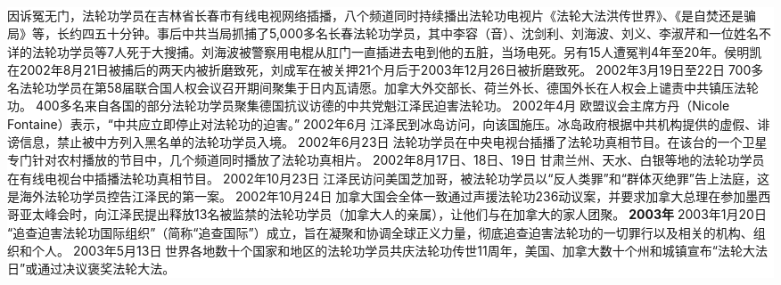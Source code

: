 <td data-sheets-value="{&quot;1&quot;:2,&quot;2&quot;:&quot;因诉冤无门，法轮功学员在吉林省长春市有线电视网络插播，八个频道同时持续播出法轮功电视片《法轮大法洪传世界》、《是自焚还是骗局》等，长约四五十分钟。事后中共当局抓捕了5,000多名长春法轮功学员，其中李容（音）、沈剑利、刘海波、刘义、李淑芹和一位姓名不详的法轮功学员等7人死于大搜捕。刘海波被警察用电棍从肛门一直插进去电到他的五脏，当场电死。另有15人遭冤判4年至20年。侯明凯在2002年8月21日被捕后的两天内被折磨致死，刘成军在被关押21个月后于2003年12月26日被折磨致死。&quot;}" data-sheets-textstyleruns="{&quot;1&quot;:0}?{&quot;1&quot;:141,&quot;2&quot;:{&quot;2&quot;:{&quot;1&quot;:2,&quot;2&quot;:255}}}?{&quot;1&quot;:170}">因诉冤无门，法轮功学员在吉林省长春市有线电视网络插播，八个频道同时持续播出法轮功电视片《法轮大法洪传世界》、<ahref="https://php.fgmtv.org/archives/1259">《是自焚还是骗局》</a>等，长约四五十分钟。事后中共当局抓捕了5,000多名长春法轮功学员，其中李容（音）、沈剑利、刘海波、刘义、李淑芹和一位姓名不详的法轮功学员等7人死于大搜捕。刘海波被警察用电棍从肛门一直插进去电到他的五脏，当场电死。另有15人遭冤判4年至20年。侯明凯在2002年8月21日被捕后的两天内被折磨致死，刘成军在被关押21个月后于2003年12月26日被折磨致死。</td>
<tr>
<td data-sheets-value="{&quot;1&quot;:2,&quot;2&quot;:&quot;2002年3月19日至22日&quot;}">2002年3月19日至22日</td>
<td data-sheets-value="{&quot;1&quot;:2,&quot;2&quot;:&quot;700多名法轮功学员在第58届联合国人权会议召开期间聚集于日内瓦请愿。加拿大外交部长、荷兰外长、德国外长在人权会上谴责中共镇压法轮功。&quot;}">700多名法轮功学员在第58届联合国人权会议召开期间聚集于日内瓦请愿。加拿大外交部长、荷兰外长、德国外长在人权会上谴责中共镇压法轮功。</td>
</tr>
<td data-sheets-value="{&quot;1&quot;:2,&quot;2&quot;:&quot;400多名来自各国的部分法轮功学员聚集德国抗议访德的中共党魁江泽民迫害法轮功。&quot;}">400多名来自各国的部分法轮功学员聚集德国抗议访德的中共党魁江泽民迫害法轮功。</td>
<tr>
<td data-sheets-value="{&quot;1&quot;:3,&quot;3&quot;:37347}" data-sheets-numberformat="{&quot;1&quot;:5,&quot;2&quot;:&quot;yyyy年m月&quot;,&quot;3&quot;:1}">2002年4月</td>
<td data-sheets-value="{&quot;1&quot;:2,&quot;2&quot;:&quot;欧盟议会主席方丹（Nicole Fontaine）表示，“中共应立即停止对法轮功的迫害。”&quot;}">欧盟议会主席方丹（Nicole Fontaine）表示，“中共应立即停止对法轮功的迫害。”</td>
</tr>
<td data-sheets-value="{&quot;1&quot;:3,&quot;3&quot;:37421}" data-sheets-numberformat="{&quot;1&quot;:5,&quot;2&quot;:&quot;yyyy年m月&quot;,&quot;3&quot;:1}">2002年6月</td>
<td data-sheets-value="{&quot;1&quot;:2,&quot;2&quot;:&quot;江泽民到冰岛访问，向该国施压。冰岛政府根据中共机构提供的虚假、诽谤信息，禁止被中方列入黑名单的法轮功学员入境。&quot;}">江泽民到冰岛访问，向该国施压。冰岛政府根据中共机构提供的虚假、诽谤信息，禁止被中方列入黑名单的法轮功学员入境。</td>
<tr>
<td data-sheets-value="{&quot;1&quot;:2,&quot;2&quot;:&quot;2002年6月23日晚&quot;}">2002年6月23日</td>
<td data-sheets-value="{&quot;1&quot;:2,&quot;2&quot;:&quot;法轮功学员在中央电视台插播了法轮功真相节目。在该台的一个卫星专门针对农村播放的节目中，几个频道同时播放了法轮功真相片。 &quot;}">法轮功学员在中央电视台插播了法轮功真相节目。在该台的一个卫星专门针对农村播放的节目中，几个频道同时播放了法轮功真相片。</td>
</tr>
<td data-sheets-value="{&quot;1&quot;:2,&quot;2&quot;:&quot;2002年8月17日、18日、19日&quot;}">2002年8月17日、18日、19日</td>
<td data-sheets-value="{&quot;1&quot;:2,&quot;2&quot;:&quot;甘肃兰州、天水、白银等地的法轮功学员在线电视台中插播法轮功真相节目。 &quot;}">甘肃兰州、天水、白银等地的法轮功学员在有线电视台中插播法轮功真相节目。</td>
<tr>
<td data-sheets-value="{&quot;1&quot;:3,&quot;3&quot;:37552}" data-sheets-numberformat="{&quot;1&quot;:5,&quot;2&quot;:&quot;yyyy年m月d日&quot;,&quot;3&quot;:1}">2002年10月23日</td>
<td data-sheets-value="{&quot;1&quot;:2,&quot;2&quot;:&quot;江泽民访问美国芝加哥，被法轮功学员以“反人类罪”和“群体灭绝罪”告上法庭，这是海外法轮功学员控告江泽民的第一案。&quot;}">江泽民访问美国芝加哥，被法轮功学员以“反人类罪”和“群体灭绝罪”告上法庭，这是海外法轮功学员控告江泽民的第一案。</td>
</tr>
<td data-sheets-value="{&quot;1&quot;:3,&quot;3&quot;:37553}" data-sheets-numberformat="{&quot;1&quot;:5,&quot;2&quot;:&quot;yyyy年m月d日&quot;,&quot;3&quot;:1}">2002年10月24日</td>
<td data-sheets-value="{&quot;1&quot;:2,&quot;2&quot;:&quot;加拿大国会全体一致通过声援法轮功236动议案，并要求加拿大总理在参加墨西哥亚太峰会时，向江泽民提出释放13名被监禁的法轮功学员（加拿大人的亲属），让他们与在加拿大的家人团聚。&quot;}">加拿大国会全体一致通过声援法轮功236动议案，并要求加拿大总理在参加墨西哥亚太峰会时，向江泽民提出释放13名被监禁的法轮功学员（加拿大人的亲属），让他们与在加拿大的家人团聚。</td>
<tr>
<td data-sheets-value="{&quot;1&quot;:2,&quot;2&quot;:&quot;2003年&quot;}"><strong>2003年</strong></td>
</tr>
<td data-sheets-value="{&quot;1&quot;:3,&quot;3&quot;:37641}" data-sheets-numberformat="{&quot;1&quot;:5,&quot;2&quot;:&quot;yyyy年m月d日&quot;,&quot;3&quot;:1}">2003年1月20日</td>
<td data-sheets-value="{&quot;1&quot;:2,&quot;2&quot;:&quot;“追查迫害法轮功国际组织”（简称“追查国际”）成立，旨在凝聚和协调全球正义力量，彻底追查迫害法轮功的一切罪行以及相关的机构、组织和个人。https://www.zhuichaguoji.org&quot;}"><ahref="https://www.zhuichaguoji.org">“追查迫害法轮功国际组织”</a>（简称“追查国际”）成立，旨在凝聚和协调全球正义力量，彻底追查迫害法轮功的一切罪行以及相关的机构、组织和个人。</td>
<tr>
<td data-sheets-value="{&quot;1&quot;:3,&quot;3&quot;:37754}" data-sheets-numberformat="{&quot;1&quot;:5,&quot;2&quot;:&quot;yyyy年m月d日&quot;,&quot;3&quot;:1}">2003年5月13日</td>
<td data-sheets-value="{&quot;1&quot;:2,&quot;2&quot;:&quot;世界各地数十个国家和地区的法轮功学员共庆法轮功传世11周年，美国、加拿大数十个州和城镇宣布“法轮大法日”或通过决议褒奖法轮大法。&quot;}">世界各地数十个国家和地区的法轮功学员共庆法轮功传世11周年，美国、加拿大数十个州和城镇宣布“法轮大法日”或通过决议褒奖法轮大法。</td>
</tr>